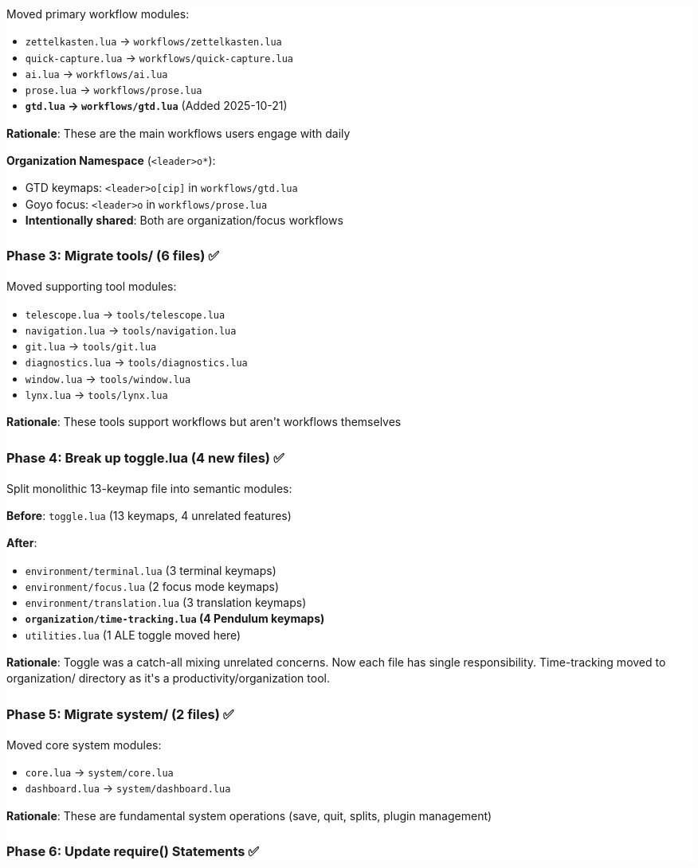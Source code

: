 Moved primary workflow modules:

- `zettelkasten.lua` → `workflows/zettelkasten.lua`
- `quick-capture.lua` → `workflows/quick-capture.lua`
- `ai.lua` → `workflows/ai.lua`
- `prose.lua` → `workflows/prose.lua`
- **`gtd.lua` → `workflows/gtd.lua`** (Added 2025-10-21)

**Rationale**: These are the main workflows users engage with daily

**Organization Namespace** (`<leader>o*`):

- GTD keymaps: `<leader>o[cip]` in `workflows/gtd.lua`
- Goyo focus: `<leader>o` in `workflows/prose.lua`
- **Intentionally shared**: Both are organization/focus workflows

### Phase 3: Migrate tools/ (6 files) ✅

Moved supporting tool modules:

- `telescope.lua` → `tools/telescope.lua`
- `navigation.lua` → `tools/navigation.lua`
- `git.lua` → `tools/git.lua`
- `diagnostics.lua` → `tools/diagnostics.lua`
- `window.lua` → `tools/window.lua`
- `lynx.lua` → `tools/lynx.lua`

**Rationale**: These tools support workflows but aren't workflows themselves

### Phase 4: Break up toggle.lua (4 new files) ✅

Split monolithic 13-keymap file into semantic modules:

**Before**: `toggle.lua` (13 keymaps, 4 unrelated features)

**After**:

- `environment/terminal.lua` (3 terminal keymaps)
- `environment/focus.lua` (2 focus mode keymaps)
- `environment/translation.lua` (3 translation keymaps)
- **`organization/time-tracking.lua` (4 Pendulum keymaps)**
- `utilities.lua` (1 ALE toggle moved here)

**Rationale**: Toggle was a catch-all mixing unrelated concerns. Now each file has single responsibility. Time-tracking moved to organization/ directory as it's a productivity/organization tool.

### Phase 5: Migrate system/ (2 files) ✅

Moved core system modules:

- `core.lua` → `system/core.lua`
- `dashboard.lua` → `system/dashboard.lua`

**Rationale**: These are fundamental system operations (save, quit, splits, plugin management)

### Phase 6: Update require() Statements ✅
